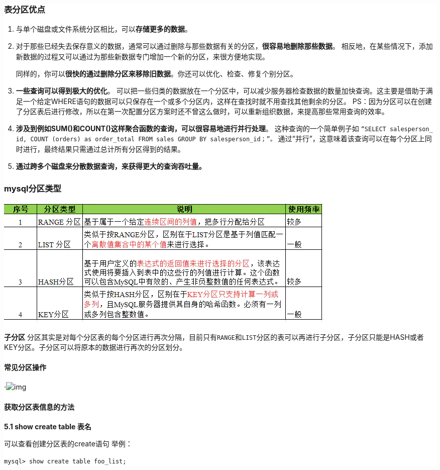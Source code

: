 ### 表分区优点

1. 与单个磁盘或文件系统分区相比，可以**存储更多的数据**。

2. 对于那些已经失去保存意义的数据，通常可以通过删除与那些数据有关的分区，**很容易地删除那些数据**。
    相反地，在某些情况下，添加新数据的过程又可以通过为那些新数据专门增加一个新的分区，来很方便地实现。

   同样的，你可以**很快的通过删除分区来移除旧数据**。你还可以优化、检查、修复个别分区。

3. **一些查询可以得到极大的优化**。 可以把一些归类的数据放在一个分区中，可以减少服务器检查数据的数量加快查询。这主要是借助于满足一个给定WHERE语句的数据可以只保存在一个或多个分区内，这样在查找时就不用查找其他剩余的分区。
    PS：因为分区可以在创建了分区表后进行修改，所以在第一次配置分区方案时还不曾这么做时，可以重新组织数据，来提高那些常用查询的效率。

4. **涉及到例如SUM()和COUNT()这样聚合函数的查询，可以很容易地进行并行处理**。
    这种查询的一个简单例子如
    `“SELECT salesperson_id, COUNT (orders) as order_total FROM sales GROUP BY salesperson_id；”。`
    通过“并行”，这意味着该查询可以在每个分区上同时进行，最终结果只需通过总计所有分区得到的结果。

5. **通过跨多个磁盘来分散数据查询，来获得更大的查询吞吐量。**



### mysql分区类型

![img](InnoDB技术内幕/2830277-65444a3aa26853f2.webp)

**子分区**
分区其实是对每个分区表的每个分区进行再次分隔，目前只有`RANGE`和`LIST`分区的表可以再进行子分区，子分区只能是HASH或者KEY分区。子分区可以将原本的数据进行再次的分区划分。

#### **常见分区操作**

·![img](https://upload-images.jianshu.io/upload_images/2830277-d82fde60dea259ca?imageMogr2/auto-orient/strip|imageView2/2/w/1009/format/webp)

#### 获取分区表信息的方法

**5.1 show create table 表名**

可以查看创建分区表的create语句
 举例：

```mysql
mysql> show create table foo_list;
```
